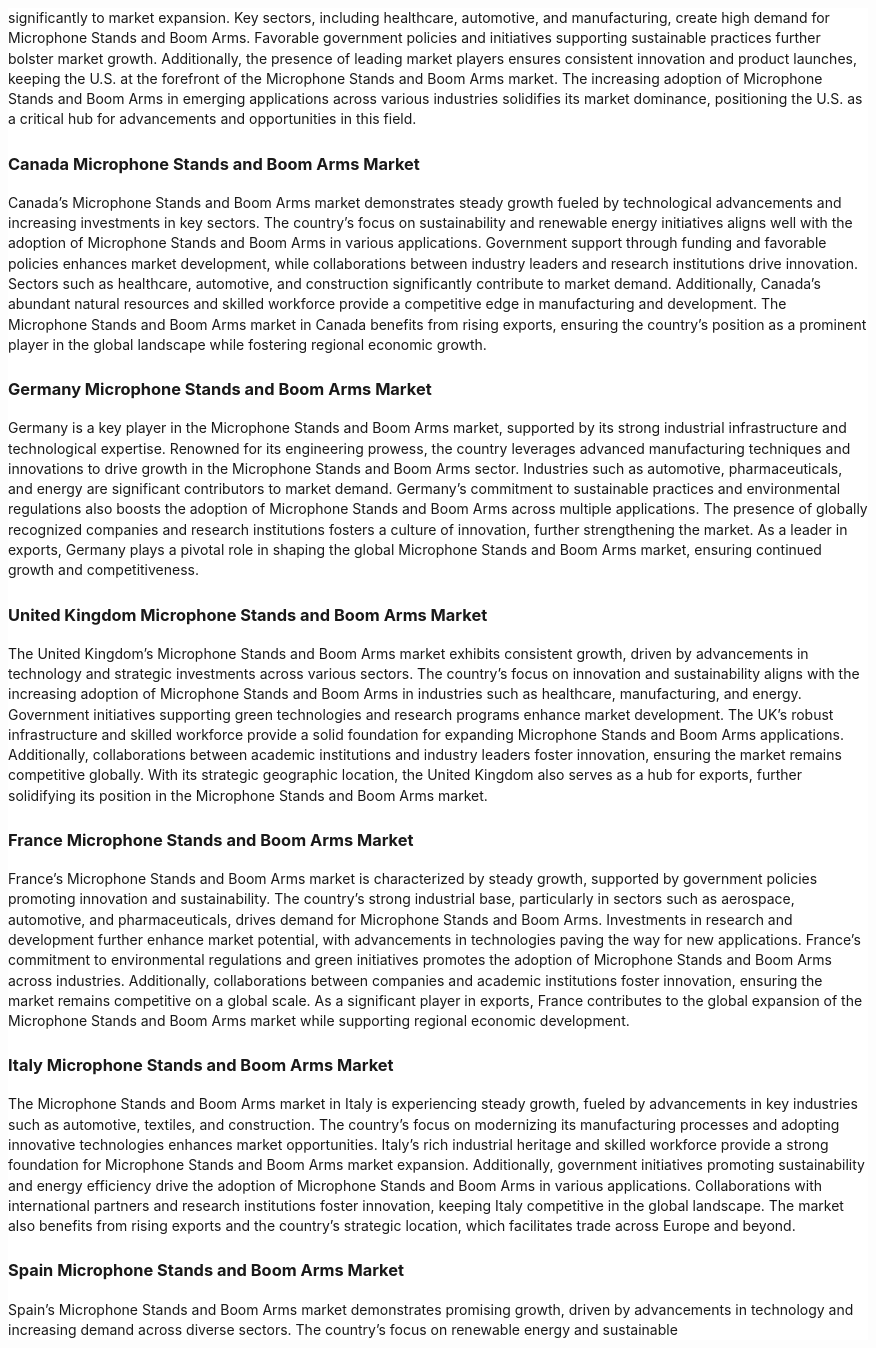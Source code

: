 significantly to market expansion. Key sectors, including healthcare, automotive, and manufacturing, create high demand for Microphone Stands and Boom Arms. Favorable government policies and initiatives supporting sustainable practices further bolster market growth. Additionally, the presence of leading market players ensures consistent innovation and product launches, keeping the U.S. at the forefront of the Microphone Stands and Boom Arms market. The increasing adoption of Microphone Stands and Boom Arms in emerging applications across various industries solidifies its market dominance, positioning the U.S. as a critical hub for advancements and opportunities in this field.</p><h3>Canada Microphone Stands and Boom Arms Market</h3><p>Canada&rsquo;s Microphone Stands and Boom Arms market demonstrates steady growth fueled by technological advancements and increasing investments in key sectors. The country&rsquo;s focus on sustainability and renewable energy initiatives aligns well with the adoption of Microphone Stands and Boom Arms in various applications. Government support through funding and favorable policies enhances market development, while collaborations between industry leaders and research institutions drive innovation. Sectors such as healthcare, automotive, and construction significantly contribute to market demand. Additionally, Canada&rsquo;s abundant natural resources and skilled workforce provide a competitive edge in manufacturing and development. The Microphone Stands and Boom Arms market in Canada benefits from rising exports, ensuring the country&rsquo;s position as a prominent player in the global landscape while fostering regional economic growth.</p><h3>Germany Microphone Stands and Boom Arms Market</h3><p>Germany is a key player in the Microphone Stands and Boom Arms market, supported by its strong industrial infrastructure and technological expertise. Renowned for its engineering prowess, the country leverages advanced manufacturing techniques and innovations to drive growth in the Microphone Stands and Boom Arms sector. Industries such as automotive, pharmaceuticals, and energy are significant contributors to market demand. Germany&rsquo;s commitment to sustainable practices and environmental regulations also boosts the adoption of Microphone Stands and Boom Arms across multiple applications. The presence of globally recognized companies and research institutions fosters a culture of innovation, further strengthening the market. As a leader in exports, Germany plays a pivotal role in shaping the global Microphone Stands and Boom Arms market, ensuring continued growth and competitiveness.</p><h3>United Kingdom Microphone Stands and Boom Arms Market</h3><p>The United Kingdom&rsquo;s Microphone Stands and Boom Arms market exhibits consistent growth, driven by advancements in technology and strategic investments across various sectors. The country&rsquo;s focus on innovation and sustainability aligns with the increasing adoption of Microphone Stands and Boom Arms in industries such as healthcare, manufacturing, and energy. Government initiatives supporting green technologies and research programs enhance market development. The UK&rsquo;s robust infrastructure and skilled workforce provide a solid foundation for expanding Microphone Stands and Boom Arms applications. Additionally, collaborations between academic institutions and industry leaders foster innovation, ensuring the market remains competitive globally. With its strategic geographic location, the United Kingdom also serves as a hub for exports, further solidifying its position in the Microphone Stands and Boom Arms market.</p><h3>France Microphone Stands and Boom Arms Market</h3><p>France&rsquo;s Microphone Stands and Boom Arms market is characterized by steady growth, supported by government policies promoting innovation and sustainability. The country&rsquo;s strong industrial base, particularly in sectors such as aerospace, automotive, and pharmaceuticals, drives demand for Microphone Stands and Boom Arms. Investments in research and development further enhance market potential, with advancements in technologies paving the way for new applications. France&rsquo;s commitment to environmental regulations and green initiatives promotes the adoption of Microphone Stands and Boom Arms across industries. Additionally, collaborations between companies and academic institutions foster innovation, ensuring the market remains competitive on a global scale. As a significant player in exports, France contributes to the global expansion of the Microphone Stands and Boom Arms market while supporting regional economic development.</p><h3>Italy Microphone Stands and Boom Arms Market</h3><p>The Microphone Stands and Boom Arms market in Italy is experiencing steady growth, fueled by advancements in key industries such as automotive, textiles, and construction. The country&rsquo;s focus on modernizing its manufacturing processes and adopting innovative technologies enhances market opportunities. Italy&rsquo;s rich industrial heritage and skilled workforce provide a strong foundation for Microphone Stands and Boom Arms market expansion. Additionally, government initiatives promoting sustainability and energy efficiency drive the adoption of Microphone Stands and Boom Arms in various applications. Collaborations with international partners and research institutions foster innovation, keeping Italy competitive in the global landscape. The market also benefits from rising exports and the country&rsquo;s strategic location, which facilitates trade across Europe and beyond.</p><h3>Spain Microphone Stands and Boom Arms Market</h3><p>Spain&rsquo;s Microphone Stands and Boom Arms market demonstrates promising growth, driven by advancements in technology and increasing demand across diverse sectors. The country&rsquo;s focus on renewable energy and sustainable